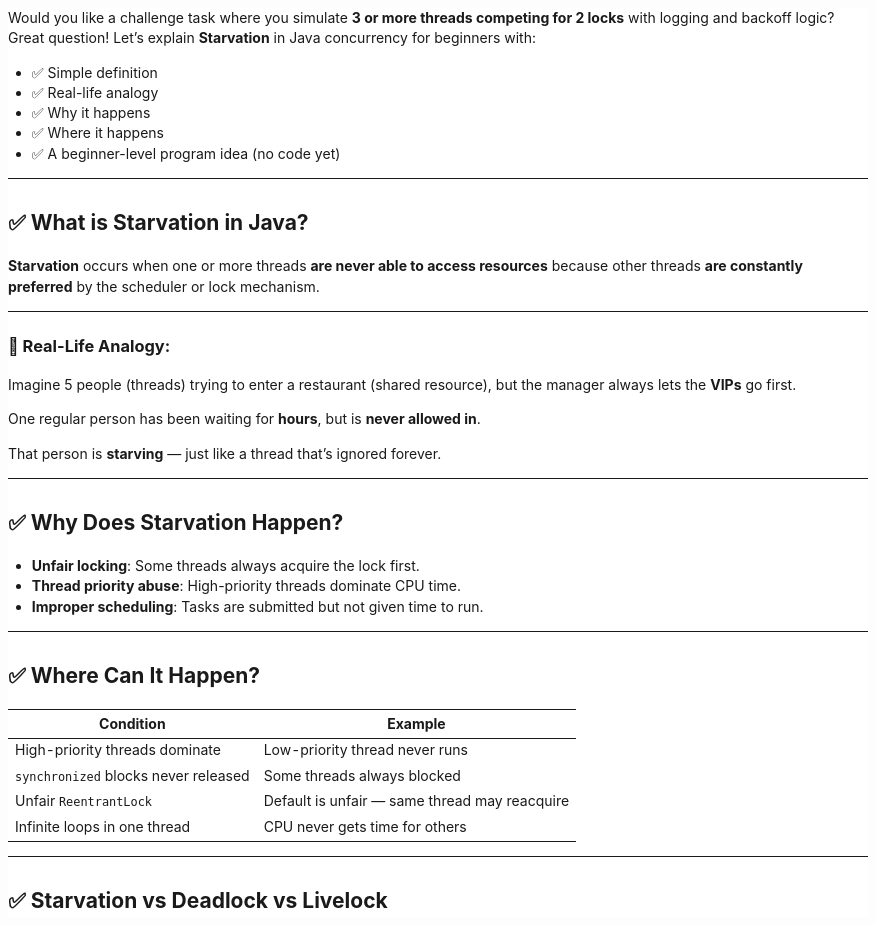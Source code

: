 
Would you like a challenge task where you simulate **3 or more threads competing for 2 locks** with logging and backoff logic?
Great question! Let’s explain **Starvation** in Java concurrency for beginners with:

* ✅ Simple definition
* ✅ Real-life analogy
* ✅ Why it happens
* ✅ Where it happens
* ✅ A beginner-level program idea (no code yet)

---

## ✅ What is **Starvation** in Java?

**Starvation** occurs when one or more threads **are never able to access resources** because other threads **are constantly preferred** by the scheduler or lock mechanism.

---

### 🧠 Real-Life Analogy:

Imagine 5 people (threads) trying to enter a restaurant (shared resource), but the manager always lets the **VIPs** go first.

One regular person has been waiting for **hours**, but is **never allowed in**.

That person is **starving** — just like a thread that’s ignored forever.

---

## ✅ Why Does Starvation Happen?

* **Unfair locking**: Some threads always acquire the lock first.
* **Thread priority abuse**: High-priority threads dominate CPU time.
* **Improper scheduling**: Tasks are submitted but not given time to run.

---

## ✅ Where Can It Happen?

| Condition                            | Example                                       |
| ------------------------------------ | --------------------------------------------- |
| High-priority threads dominate       | Low-priority thread never runs                |
| `synchronized` blocks never released | Some threads always blocked                   |
| Unfair `ReentrantLock`               | Default is unfair — same thread may reacquire |
| Infinite loops in one thread         | CPU never gets time for others                |

---

## ✅ Starvation vs Deadlock vs Livelock
